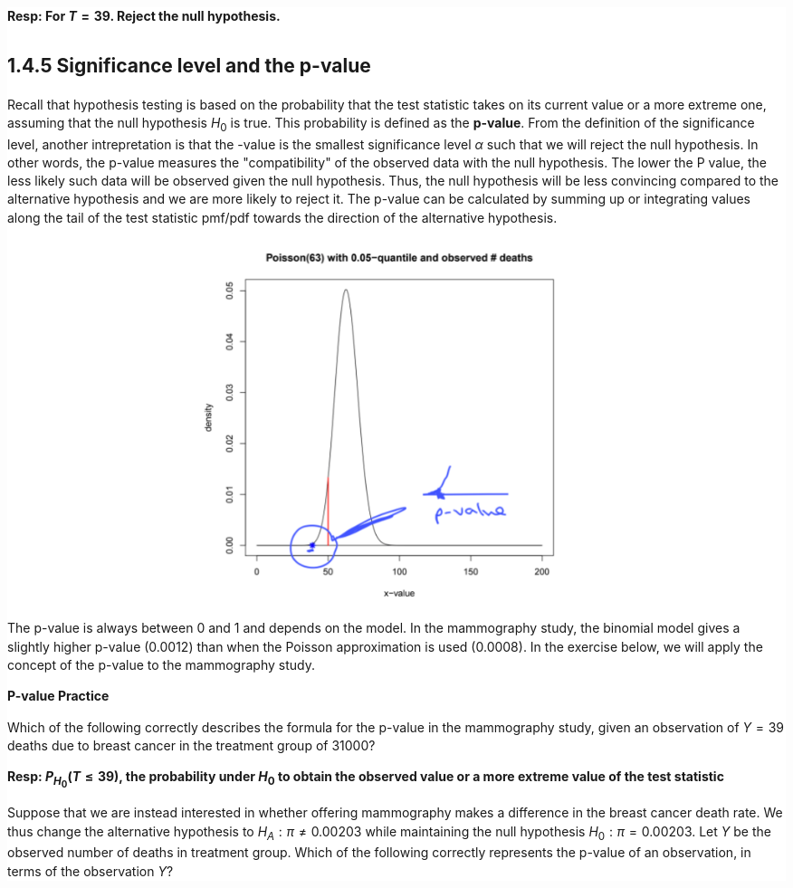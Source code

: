 **Resp: For $T = 39$. Reject the null hypothesis.**

## 1.4.5 Significance level and the p-value

Recall that hypothesis testing is based on the probability that the test statistic takes on its current value or a more extreme one, assuming that the null hypothesis $H_0$ is true. This probability is defined as the **p-value**. From the definition of the significance level, another intrepretation is that the -value is the smallest significance level $\alpha$ such that we will reject the null hypothesis. In other words, the p-value measures the "compatibility" of the observed data with the null hypothesis. The lower the P value, the less likely such data will be observed given the null hypothesis. Thus, the null hypothesis will be less convincing compared to the alternative hypothesis and we are more likely to reject it. The p-value can be calculated by summing up or integrating values along the tail of the test statistic pmf/pdf towards the direction of the alternative hypothesis.

<center><img src="Images\BinomialPValue.png" alt="Alt Text" width="450" height="400"></center>

The p-value is always between 0 and 1 and depends on the model. In the mammography study, the binomial model gives a slightly higher p-value (0.0012) than when the Poisson approximation is used (0.0008). In the exercise below, we will apply the concept of the p-value to the mammography study.

**P-value Practice**

Which of the following correctly describes the formula for the p-value in the mammography study, given an observation of $Y = 39$ deaths due to breast cancer in the treatment group of 31000?

**Resp: $P_{H_0} (T \le 39)$, the probability under $H_0$ to obtain the observed value or a more extreme value of the test statistic**

Suppose that we are instead interested in whether offering mammography makes a difference in the breast cancer death rate. We thus change the alternative hypothesis to $H_A: \pi \neq 0.00203$ while maintaining the null hypothesis $H_0: \pi = 0.00203$. Let $Y$ be the observed number of deaths in treatment group. Which of the following correctly represents the p-value of an observation, in terms of the observation $Y$?
